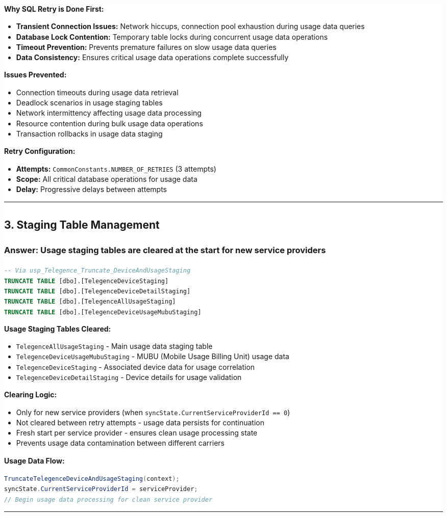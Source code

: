 **Why SQL Retry is Done First:**
- **Transient Connection Issues:** Network hiccups, connection pool exhaustion during usage data queries
- **Database Lock Contention:** Temporary table locks during concurrent usage data operations
- **Timeout Prevention:** Prevents premature failures on slow usage data queries
- **Data Consistency:** Ensures critical usage data operations complete successfully

**Issues Prevented:**
- Connection timeouts during usage data retrieval
- Deadlock scenarios in usage staging tables
- Network intermittency affecting usage data processing
- Resource contention during bulk usage data operations
- Transaction rollbacks in usage data staging

**Retry Configuration:**
- **Attempts:** `CommonConstants.NUMBER_OF_RETRIES` (3 attempts)
- **Scope:** All critical database operations for usage data
- **Delay:** Progressive delays between attempts

---

## 3. Staging Table Management

### Answer: Usage staging tables are cleared at the start for new service providers
```sql
-- Via usp_Telegence_Truncate_DeviceAndUsageStaging
TRUNCATE TABLE [dbo].[TelegenceDeviceStaging]
TRUNCATE TABLE [dbo].[TelegenceDeviceDetailStaging]  
TRUNCATE TABLE [dbo].[TelegenceAllUsageStaging]
TRUNCATE TABLE [dbo].[TelegenceDeviceUsageMubuStaging]
```

**Usage Staging Tables Cleared:**
- `TelegenceAllUsageStaging` - Main usage data staging table
- `TelegenceDeviceUsageMubuStaging` - MUBU (Mobile Usage Billing Unit) usage data
- `TelegenceDeviceStaging` - Associated device data for usage correlation
- `TelegenceDeviceDetailStaging` - Device details for usage validation

**Clearing Logic:**
- Only for new service providers (when `syncState.CurrentServiceProviderId == 0`)
- Not cleared between retry attempts - usage data persists for continuation
- Fresh start per service provider - ensures clean usage processing state
- Prevents usage data contamination between different carriers

**Usage Data Flow:**
```csharp
TruncateTelegenceDeviceAndUsageStaging(context);
syncState.CurrentServiceProviderId = serviceProvider;
// Begin usage data processing for clean service provider
```

---
